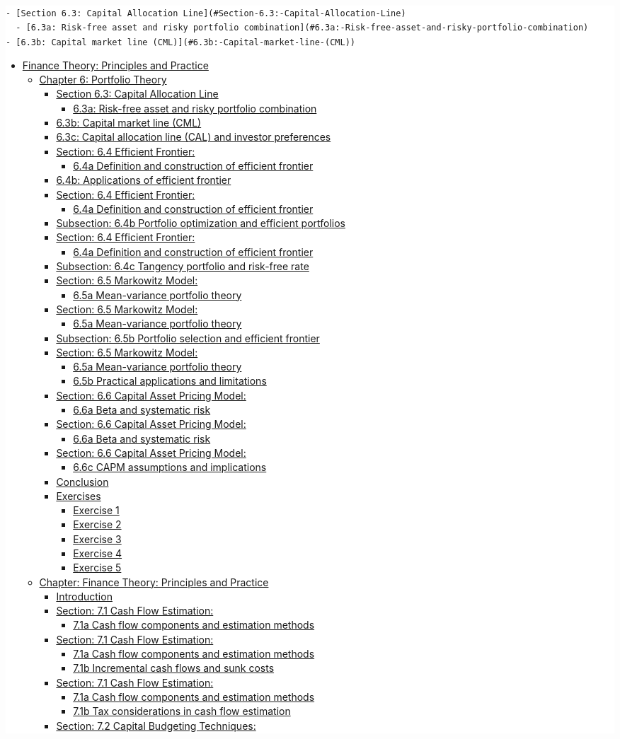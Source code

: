     - [Section 6.3: Capital Allocation Line](#Section-6.3:-Capital-Allocation-Line)
      - [6.3a: Risk-free asset and risky portfolio combination](#6.3a:-Risk-free-asset-and-risky-portfolio-combination)
    - [6.3b: Capital market line (CML)](#6.3b:-Capital-market-line-(CML))
- [Finance Theory: Principles and Practice](#Finance-Theory:-Principles-and-Practice)
  - [Chapter 6: Portfolio Theory](#Chapter-6:-Portfolio-Theory)
    - [Section 6.3: Capital Allocation Line](#Section-6.3:-Capital-Allocation-Line)
      - [6.3a: Risk-free asset and risky portfolio combination](#6.3a:-Risk-free-asset-and-risky-portfolio-combination)
    - [6.3b: Capital market line (CML)](#6.3b:-Capital-market-line-(CML))
    - [6.3c: Capital allocation line (CAL) and investor preferences](#6.3c:-Capital-allocation-line-(CAL)-and-investor-preferences)
    - [Section: 6.4 Efficient Frontier:](#Section:-6.4-Efficient-Frontier:)
      - [6.4a Definition and construction of efficient frontier](#6.4a-Definition-and-construction-of-efficient-frontier)
    - [6.4b: Applications of efficient frontier](#6.4b:-Applications-of-efficient-frontier)
    - [Section: 6.4 Efficient Frontier:](#Section:-6.4-Efficient-Frontier:)
      - [6.4a Definition and construction of efficient frontier](#6.4a-Definition-and-construction-of-efficient-frontier)
    - [Subsection: 6.4b Portfolio optimization and efficient portfolios](#Subsection:-6.4b-Portfolio-optimization-and-efficient-portfolios)
    - [Section: 6.4 Efficient Frontier:](#Section:-6.4-Efficient-Frontier:)
      - [6.4a Definition and construction of efficient frontier](#6.4a-Definition-and-construction-of-efficient-frontier)
    - [Subsection: 6.4c Tangency portfolio and risk-free rate](#Subsection:-6.4c-Tangency-portfolio-and-risk-free-rate)
    - [Section: 6.5 Markowitz Model:](#Section:-6.5-Markowitz-Model:)
      - [6.5a Mean-variance portfolio theory](#6.5a-Mean-variance-portfolio-theory)
    - [Section: 6.5 Markowitz Model:](#Section:-6.5-Markowitz-Model:)
      - [6.5a Mean-variance portfolio theory](#6.5a-Mean-variance-portfolio-theory)
    - [Subsection: 6.5b Portfolio selection and efficient frontier](#Subsection:-6.5b-Portfolio-selection-and-efficient-frontier)
    - [Section: 6.5 Markowitz Model:](#Section:-6.5-Markowitz-Model:)
      - [6.5a Mean-variance portfolio theory](#6.5a-Mean-variance-portfolio-theory)
      - [6.5b Practical applications and limitations](#6.5b-Practical-applications-and-limitations)
    - [Section: 6.6 Capital Asset Pricing Model:](#Section:-6.6-Capital-Asset-Pricing-Model:)
      - [6.6a Beta and systematic risk](#6.6a-Beta-and-systematic-risk)
    - [Section: 6.6 Capital Asset Pricing Model:](#Section:-6.6-Capital-Asset-Pricing-Model:)
      - [6.6a Beta and systematic risk](#6.6a-Beta-and-systematic-risk)
    - [Section: 6.6 Capital Asset Pricing Model:](#Section:-6.6-Capital-Asset-Pricing-Model:)
      - [6.6c CAPM assumptions and implications](#6.6c-CAPM-assumptions-and-implications)
    - [Conclusion](#Conclusion)
    - [Exercises](#Exercises)
      - [Exercise 1](#Exercise-1)
      - [Exercise 2](#Exercise-2)
      - [Exercise 3](#Exercise-3)
      - [Exercise 4](#Exercise-4)
      - [Exercise 5](#Exercise-5)
  - [Chapter: Finance Theory: Principles and Practice](#Chapter:-Finance-Theory:-Principles-and-Practice)
    - [Introduction](#Introduction)
    - [Section: 7.1 Cash Flow Estimation:](#Section:-7.1-Cash-Flow-Estimation:)
      - [7.1a Cash flow components and estimation methods](#7.1a-Cash-flow-components-and-estimation-methods)
    - [Section: 7.1 Cash Flow Estimation:](#Section:-7.1-Cash-Flow-Estimation:)
      - [7.1a Cash flow components and estimation methods](#7.1a-Cash-flow-components-and-estimation-methods)
      - [7.1b Incremental cash flows and sunk costs](#7.1b-Incremental-cash-flows-and-sunk-costs)
    - [Section: 7.1 Cash Flow Estimation:](#Section:-7.1-Cash-Flow-Estimation:)
      - [7.1a Cash flow components and estimation methods](#7.1a-Cash-flow-components-and-estimation-methods)
      - [7.1b Tax considerations in cash flow estimation](#7.1b-Tax-considerations-in-cash-flow-estimation)
    - [Section: 7.2 Capital Budgeting Techniques:](#Section:-7.2-Capital-Budgeting-Techniques:)